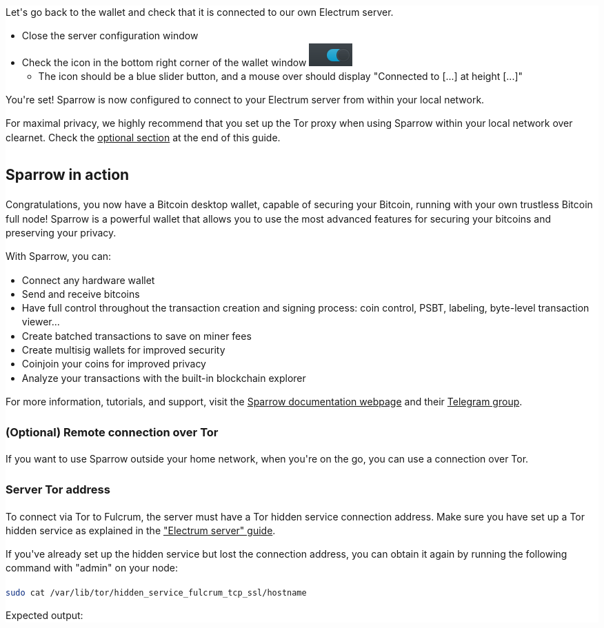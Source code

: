 Let's go back to the wallet and check that it is connected to our own Electrum server.

* Close the server configuration window
* Check the icon in the bottom right corner of the wallet window ![status icon](../../images/sparrow-server-icon.png)
  * The icon should be a blue slider button, and a mouse over should display "Connected to \[...] at height \[...]"

You're set! Sparrow is now configured to connect to your Electrum server from within your local network.

For maximal privacy, we highly recommend that you set up the Tor proxy when using Sparrow within your local network over clearnet. Check the [optional section](desktop-signing-app-sparrow.md#optional-set-up-a-tor-proxy-for-external-services) at the end of this guide.

## Sparrow in action

Congratulations, you now have a Bitcoin desktop wallet, capable of securing your Bitcoin, running with your own trustless Bitcoin full node! Sparrow is a powerful wallet that allows you to use the most advanced features for securing your bitcoins and preserving your privacy.

With Sparrow, you can:

* Connect any hardware wallet
* Send and receive bitcoins
* Have full control throughout the transaction creation and signing process: coin control, PSBT, labeling, byte-level transaction viewer...
* Create batched transactions to save on miner fees
* Create multisig wallets for improved security
* Coinjoin your coins for improved privacy
* Analyze your transactions with the built-in blockchain explorer

For more information, tutorials, and support, visit the [Sparrow documentation webpage](https://sparrowwallet.com/docs/) and their [Telegram group](https://t.me/sparrowwallet).

### (Optional) Remote connection over Tor

If you want to use Sparrow outside your home network, when you're on the go, you can use a connection over Tor.

### Server Tor address

To connect via Tor to Fulcrum, the server must have a Tor hidden service connection address. Make sure you have set up a Tor hidden service as explained in the ["Electrum server" guide](electrum-server.md#remote-access-over-tor).

If you've already set up the hidden service but lost the connection address, you can obtain it again by running the following command with "admin" on your node:

```sh
sudo cat /var/lib/tor/hidden_service_fulcrum_tcp_ssl/hostname
```

Expected output:
